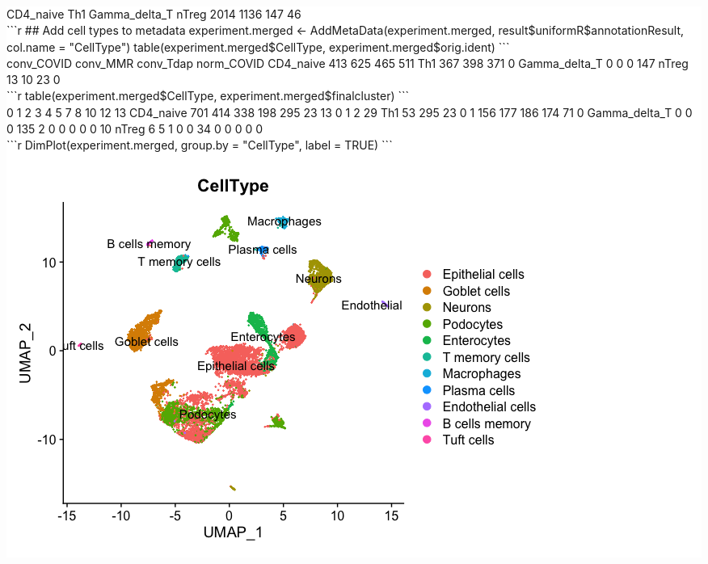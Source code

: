 <div class='r_output'> 
     CD4_naive           Th1 Gamma_delta_T         nTreg 
          2014          1136           147            46
</div>
```r
## Add cell types to metadata
experiment.merged <- AddMetaData(experiment.merged, result$uniformR$annotationResult, col.name = "CellType")
table(experiment.merged$CellType, experiment.merged$orig.ident)
```

<div class='r_output'>                
                 conv_COVID conv_MMR conv_Tdap norm_COVID
   CD4_naive            413      625       465        511
   Th1                  367      398       371          0
   Gamma_delta_T          0        0         0        147
   nTreg                 13       10        23          0
</div>
```r
table(experiment.merged$CellType, experiment.merged$finalcluster)
```

<div class='r_output'>                
                   0   1   2   3   4   5   7   8  10  12  13
   CD4_naive     701 414 338 198 295  23  13   0   1   2  29
   Th1            53 295  23   0   1 156 177 186 174  71   0
   Gamma_delta_T   0   0   0 135   2   0   0   0   0   0  10
   nTreg           6   5   1   0   0  34   0   0   0   0   0
</div>
```r
DimPlot(experiment.merged, group.by = "CellType", label = TRUE)
```

![](scRNA_Workshop-PART6_with_quizzes_files/figure-html/unnamed-chunk-3-1.png)

